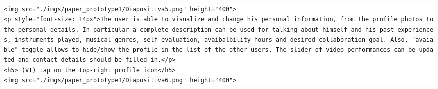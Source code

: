     <img src="./imgs/paper_prototype1/Diapositiva5.png" height="400">
    <p style="font-size: 14px">The user is able to visualize and change his personal information, from the profile photos to the personal details. In particular a complete description can be used for talking about himself and his past experiences, instruments played, musical genres, self-evaluation, avaibalbility hours and desired collaboration goal. Also, "avaiable" toggle allows to hide/show the profile in the list of the other users. The slider of video performances can be updated and contact details should be filled in.</p>
    <h5> (VI) tap on the top-right profile icon</h5>
    <img src="./imgs/paper_prototype1/Diapositiva6.png" height="400">